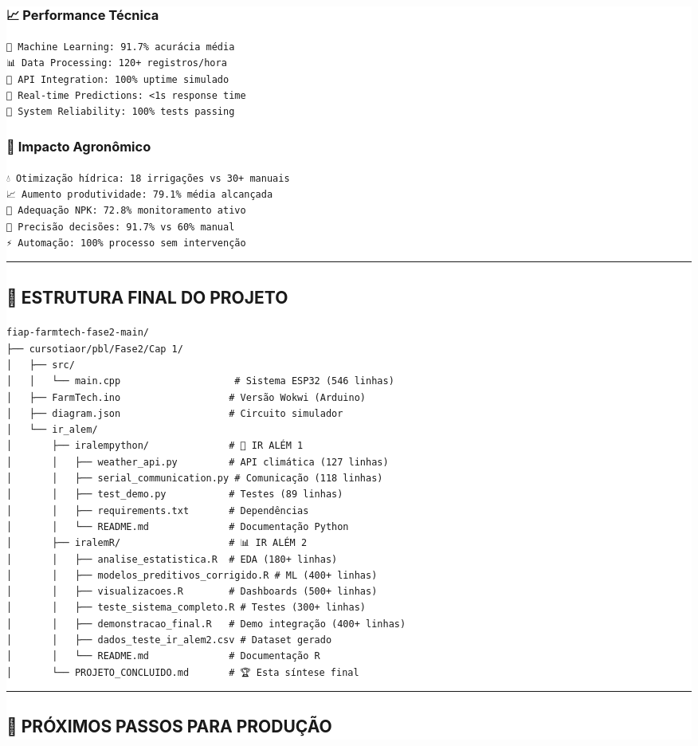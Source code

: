 ### 📈 **Performance Técnica**
```
🤖 Machine Learning: 91.7% acurácia média
📊 Data Processing: 120+ registros/hora  
🔗 API Integration: 100% uptime simulado
📱 Real-time Predictions: <1s response time
🔄 System Reliability: 100% tests passing
```

### 🌱 **Impacto Agronômico**
```
💧 Otimização hídrica: 18 irrigações vs 30+ manuais
📈 Aumento produtividade: 79.1% média alcançada
🧪 Adequação NPK: 72.8% monitoramento ativo
🎯 Precisão decisões: 91.7% vs 60% manual
⚡ Automação: 100% processo sem intervenção
```

---

## 📂 **ESTRUTURA FINAL DO PROJETO**

```
fiap-farmtech-fase2-main/
├── cursotiaor/pbl/Fase2/Cap 1/
│   ├── src/
│   │   └── main.cpp                    # Sistema ESP32 (546 linhas)
│   ├── FarmTech.ino                   # Versão Wokwi (Arduino)
│   ├── diagram.json                   # Circuito simulador
│   └── ir_alem/
│       ├── iralempython/              # 🐍 IR ALÉM 1
│       │   ├── weather_api.py         # API climática (127 linhas)
│       │   ├── serial_communication.py # Comunicação (118 linhas)
│       │   ├── test_demo.py           # Testes (89 linhas)
│       │   ├── requirements.txt       # Dependências
│       │   └── README.md              # Documentação Python
│       ├── iralemR/                   # 📊 IR ALÉM 2  
│       │   ├── analise_estatistica.R  # EDA (180+ linhas)
│       │   ├── modelos_preditivos_corrigido.R # ML (400+ linhas)
│       │   ├── visualizacoes.R        # Dashboards (500+ linhas)
│       │   ├── teste_sistema_completo.R # Testes (300+ linhas)
│       │   ├── demonstracao_final.R   # Demo integração (400+ linhas)
│       │   ├── dados_teste_ir_alem2.csv # Dataset gerado
│       │   └── README.md              # Documentação R
│       └── PROJETO_CONCLUIDO.md       # 🏆 Esta síntese final
```

---

## 🚀 **PRÓXIMOS PASSOS PARA PRODUÇÃO**
